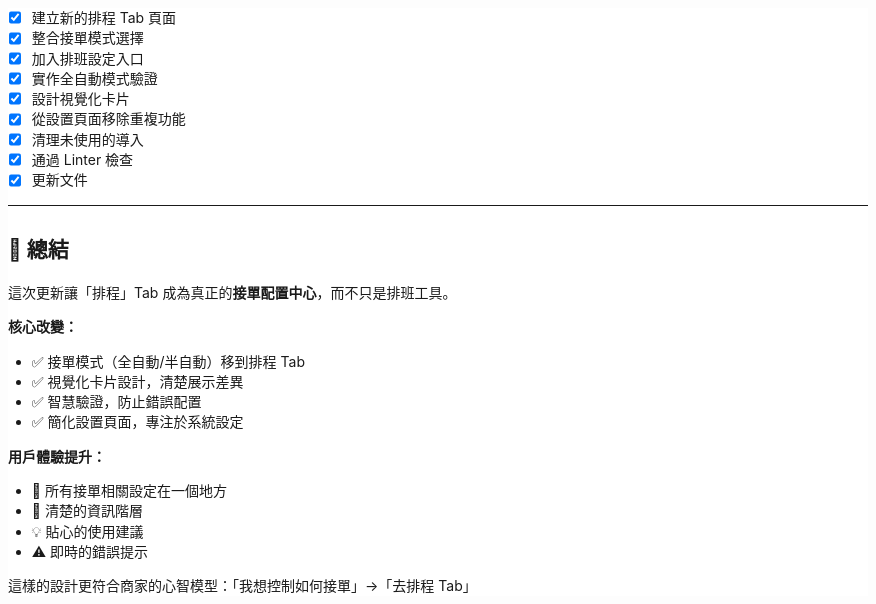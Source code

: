 - [x] 建立新的排程 Tab 頁面
- [x] 整合接單模式選擇
- [x] 加入排班設定入口
- [x] 實作全自動模式驗證
- [x] 設計視覺化卡片
- [x] 從設置頁面移除重複功能
- [x] 清理未使用的導入
- [x] 通過 Linter 檢查
- [x] 更新文件

---

## 📝 總結

這次更新讓「排程」Tab 成為真正的**接單配置中心**，而不只是排班工具。

**核心改變：**
- ✅ 接單模式（全自動/半自動）移到排程 Tab
- ✅ 視覺化卡片設計，清楚展示差異
- ✅ 智慧驗證，防止錯誤配置
- ✅ 簡化設置頁面，專注於系統設定

**用戶體驗提升：**
- 📍 所有接單相關設定在一個地方
- 🎯 清楚的資訊階層
- 💡 貼心的使用建議
- ⚠️ 即時的錯誤提示

這樣的設計更符合商家的心智模型：「我想控制如何接單」→「去排程 Tab」

